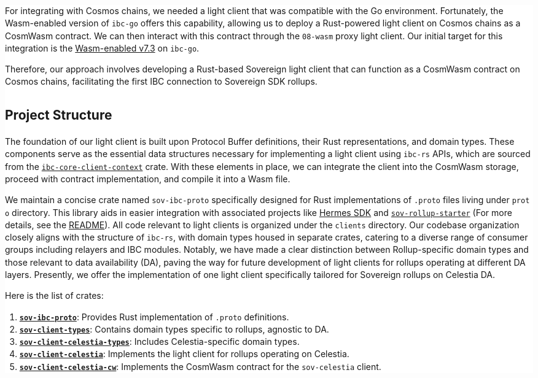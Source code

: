 For integrating with Cosmos chains, we needed a light client that was compatible
with the Go environment. Fortunately, the Wasm-enabled version of `ibc-go`
offers this capability, allowing us to deploy a Rust-powered light client on
Cosmos chains as a CosmWasm contract. We can then interact with this contract
through the `08-wasm` proxy light client. Our initial target for this
integration is the [Wasm-enabled
v7.3](https://github.com/cosmos/ibc-go/tree/08-wasm/release/v0.1.x%2Bibc-go-v7.3.x-wasmvm-v1.5.x)
on `ibc-go`.

Therefore, our approach involves developing a Rust-based Sovereign light client
that can function as a CosmWasm contract on Cosmos chains, facilitating the
first IBC connection to Sovereign SDK rollups.

## Project Structure

The foundation of our light client is built upon Protocol Buffer definitions,
their Rust representations, and domain types. These components serve as the
essential data structures necessary for implementing a light client using
`ibc-rs` APIs, which are sourced from the
[`ibc-core-client-context`](https://github.com/cosmos/ibc-rs/tree/main/ibc-core/ics02-client/context)
crate. With these elements in place, we can integrate the client into the
CosmWasm storage, proceed with contract implementation, and compile it into a
Wasm file.

We maintain a concise crate named `sov-ibc-proto` specifically designed for Rust
implementations of `.proto` files living under `proto` directory. This library
aids in easier integration with associated projects like [Hermes
SDK](https://github.com/informalsystems/hermes-sdk) and
[`sov-rollup-starter`](https://github.com/informalsystems/sov-rollup-starter)
(For more details, see the
[README](https://github.com/informalsystems/sovereign-ibc/blob/97d81ce3aa3f4e84432e7803f3534f608ef049fe/proto/README.md)).
All code relevant to light clients is organized under the `clients` directory.
Our codebase organization closely aligns with the structure of `ibc-rs`, with
domain types housed in separate crates, catering to a diverse range of consumer
groups including relayers and IBC modules. Notably, we have made a clear
distinction between Rollup-specific domain types and those relevant to data
availability (DA), paving the way for future development of light clients for
rollups operating at different DA layers. Presently, we offer the implementation
of one light client specifically tailored for Sovereign rollups on Celestia DA.

Here is the list of crates:

1. [**`sov-ibc-proto`**](https://github.com/informalsystems/sovereign-ibc/blob/97d81ce3aa3f4e84432e7803f3534f608ef049fe/proto/README.md):
   Provides Rust implementation of `.proto` definitions.
2. [**`sov-client-types`**](https://github.com/informalsystems/sovereign-ibc/blob/a9aaa80c4fe7b21fa777ae2a186838aac1fed68c/clients/sov-types):
   Contains domain types specific to rollups, agnostic to DA.
3. [**`sov-client-celestia-types`**](https://github.com/informalsystems/sovereign-ibc/tree/a9aaa80c4fe7b21fa777ae2a186838aac1fed68c/clients/sov-celestia/types):
   Includes Celestia-specific domain types.
4. [**`sov-client-celestia`**](https://github.com/informalsystems/sovereign-ibc/tree/a9aaa80c4fe7b21fa777ae2a186838aac1fed68c/clients/sov-celestia):
   Implements the light client for rollups operating on Celestia.
5. [**`sov-client-celestia-cw`**](https://github.com/informalsystems/sovereign-ibc/blob/8fe4fa1cefbc9b125a2a73e82166263755430ce9/clients/sov-celestia/cw-contract):
   Implements the CosmWasm contract for the `sov-celestia` client.
